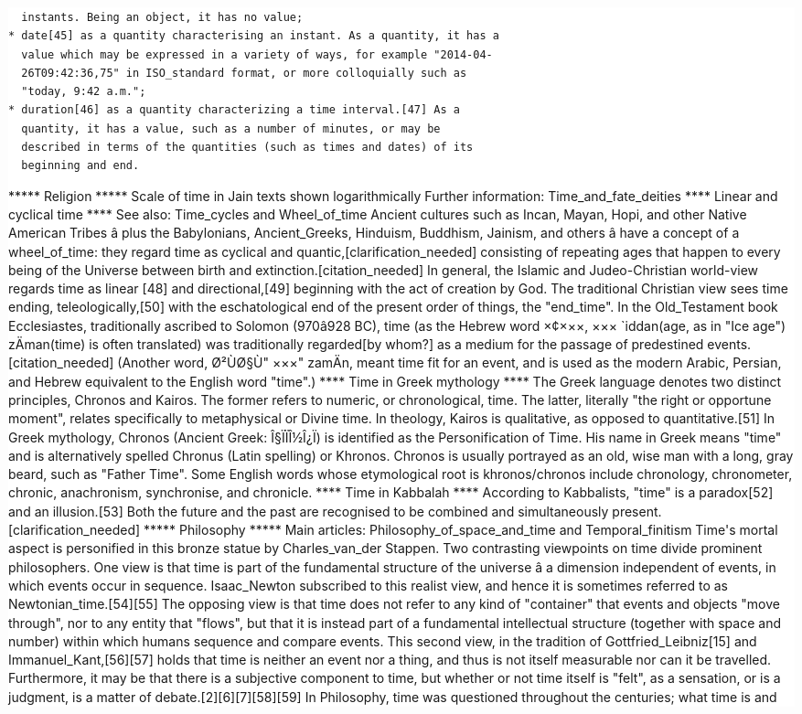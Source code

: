       instants. Being an object, it has no value;
    * date[45] as a quantity characterising an instant. As a quantity, it has a
      value which may be expressed in a variety of ways, for example "2014-04-
      26T09:42:36,75" in ISO_standard format, or more colloquially such as
      "today, 9:42 a.m.";
    * duration[46] as a quantity characterizing a time interval.[47] As a
      quantity, it has a value, such as a number of minutes, or may be
      described in terms of the quantities (such as times and dates) of its
      beginning and end.
***** Religion *****
Scale of time in Jain texts shown logarithmically
Further information: Time_and_fate_deities
**** Linear and cyclical time ****
See also: Time_cycles and Wheel_of_time
Ancient cultures such as Incan, Mayan, Hopi, and other Native American Tribes
â plus the Babylonians, Ancient_Greeks, Hinduism, Buddhism, Jainism, and
others â have a concept of a wheel_of_time: they regard time as cyclical and
quantic,[clarification_needed] consisting of repeating ages that happen to
every being of the Universe between birth and extinction.[citation_needed]
In general, the Islamic and Judeo-Christian world-view regards time as linear
[48] and directional,[49] beginning with the act of creation by God. The
traditional Christian view sees time ending, teleologically,[50] with the
eschatological end of the present order of things, the "end_time".
In the Old_Testament book Ecclesiastes, traditionally ascribed to Solomon
(970â928 BC), time (as the Hebrew word ×¢×××, ××× `iddan(age, as in
"Ice age") zÄman(time) is often translated) was traditionally regarded[by
whom?] as a medium for the passage of predestined events.[citation_needed]
(Another word, Ø²ÙØ§Ù" ×××" zamÄn, meant time fit for an event, and is
used as the modern Arabic, Persian, and Hebrew equivalent to the English word
"time".)
**** Time in Greek mythology ****
The Greek language denotes two distinct principles, Chronos and Kairos. The
former refers to numeric, or chronological, time. The latter, literally "the
right or opportune moment", relates specifically to metaphysical or Divine
time. In theology, Kairos is qualitative, as opposed to quantitative.[51]
In Greek mythology, Chronos (Ancient Greek: Î§ÏÏÎ½Î¿Ï) is identified as the
Personification of Time. His name in Greek means "time" and is alternatively
spelled Chronus (Latin spelling) or Khronos. Chronos is usually portrayed as an
old, wise man with a long, gray beard, such as "Father Time". Some English
words whose etymological root is khronos/chronos include chronology,
chronometer, chronic, anachronism, synchronise, and chronicle.
**** Time in Kabbalah ****
According to Kabbalists, "time" is a paradox[52] and an illusion.[53] Both the
future and the past are recognised to be combined and simultaneously present.
[clarification_needed]
***** Philosophy *****
Main articles: Philosophy_of_space_and_time and Temporal_finitism
Time's mortal aspect is personified in this bronze statue by Charles_van_der
Stappen.
Two contrasting viewpoints on time divide prominent philosophers. One view is
that time is part of the fundamental structure of the universe â a dimension
independent of events, in which events occur in sequence. Isaac_Newton
subscribed to this realist view, and hence it is sometimes referred to as
Newtonian_time.[54][55] The opposing view is that time does not refer to any
kind of "container" that events and objects "move through", nor to any entity
that "flows", but that it is instead part of a fundamental intellectual
structure (together with space and number) within which humans sequence and
compare events. This second view, in the tradition of Gottfried_Leibniz[15] and
Immanuel_Kant,[56][57] holds that time is neither an event nor a thing, and
thus is not itself measurable nor can it be travelled.
Furthermore, it may be that there is a subjective component to time, but
whether or not time itself is "felt", as a sensation, or is a judgment, is a
matter of debate.[2][6][7][58][59]
In Philosophy, time was questioned throughout the centuries; what time is and